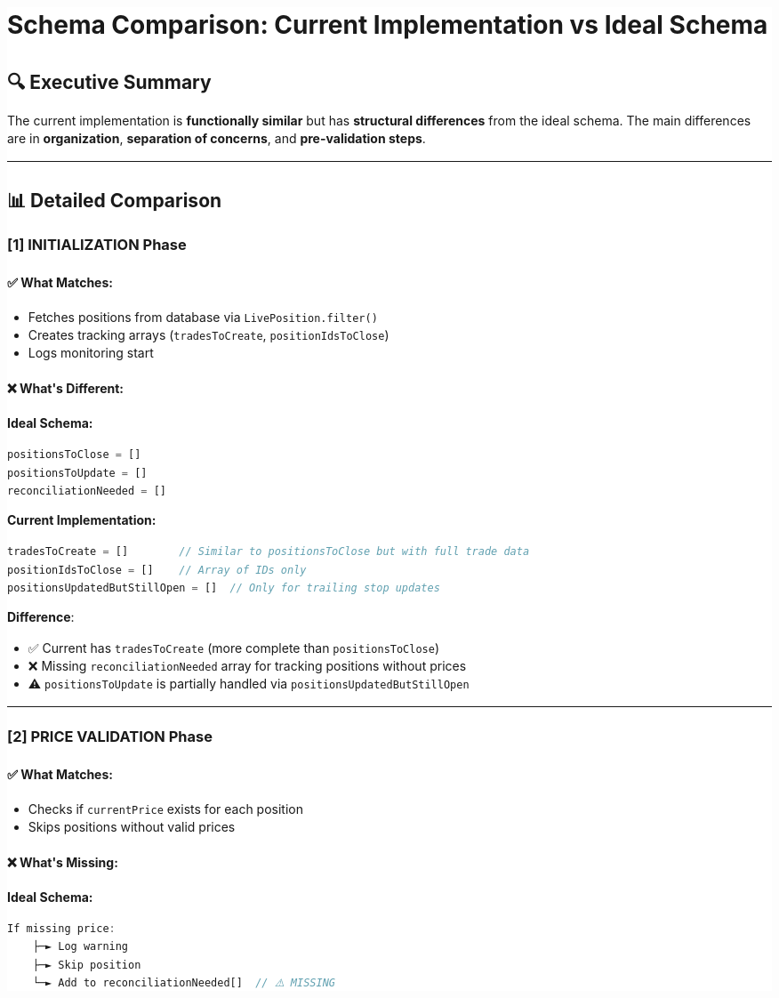 # Schema Comparison: Current Implementation vs Ideal Schema

## 🔍 Executive Summary

The current implementation is **functionally similar** but has **structural differences** from the ideal schema. The main differences are in **organization**, **separation of concerns**, and **pre-validation steps**.

---

## 📊 Detailed Comparison

### [1] INITIALIZATION Phase

#### ✅ **What Matches:**
- Fetches positions from database via `LivePosition.filter()`
- Creates tracking arrays (`tradesToCreate`, `positionIdsToClose`)
- Logs monitoring start

#### ❌ **What's Different:**

**Ideal Schema:**
```javascript
positionsToClose = []
positionsToUpdate = []
reconciliationNeeded = []
```

**Current Implementation:**
```javascript
tradesToCreate = []        // Similar to positionsToClose but with full trade data
positionIdsToClose = []    // Array of IDs only
positionsUpdatedButStillOpen = []  // Only for trailing stop updates
```

**Difference**: 
- ✅ Current has `tradesToCreate` (more complete than `positionsToClose`)
- ❌ Missing `reconciliationNeeded` array for tracking positions without prices
- ⚠️ `positionsToUpdate` is partially handled via `positionsUpdatedButStillOpen`

---

### [2] PRICE VALIDATION Phase

#### ✅ **What Matches:**
- Checks if `currentPrice` exists for each position
- Skips positions without valid prices

#### ❌ **What's Missing:**

**Ideal Schema:**
```javascript
If missing price:
    ├─► Log warning
    ├─► Skip position
    └─► Add to reconciliationNeeded[]  // ⚠️ MISSING
```
